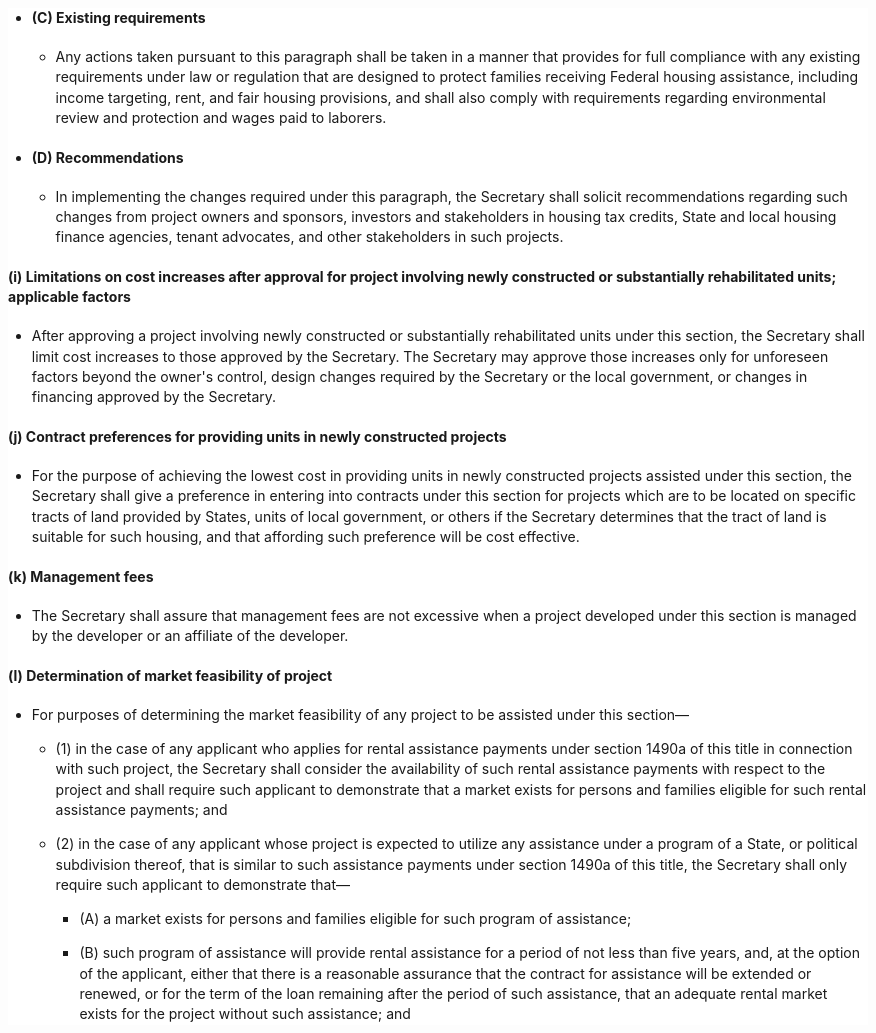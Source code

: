   * #### (C) Existing requirements
    * Any actions taken pursuant to this paragraph shall be taken in a manner that provides for full compliance with any existing requirements under law or regulation that are designed to protect families receiving Federal housing assistance, including income targeting, rent, and fair housing provisions, and shall also comply with requirements regarding environmental review and protection and wages paid to laborers.

  * #### (D) Recommendations
    * In implementing the changes required under this paragraph, the Secretary shall solicit recommendations regarding such changes from project owners and sponsors, investors and stakeholders in housing tax credits, State and local housing finance agencies, tenant advocates, and other stakeholders in such projects.

#### (i) Limitations on cost increases after approval for project involving newly constructed or substantially rehabilitated units; applicable factors
* After approving a project involving newly constructed or substantially rehabilitated units under this section, the Secretary shall limit cost increases to those approved by the Secretary. The Secretary may approve those increases only for unforeseen factors beyond the owner's control, design changes required by the Secretary or the local government, or changes in financing approved by the Secretary.

#### (j) Contract preferences for providing units in newly constructed projects
* For the purpose of achieving the lowest cost in providing units in newly constructed projects assisted under this section, the Secretary shall give a preference in entering into contracts under this section for projects which are to be located on specific tracts of land provided by States, units of local government, or others if the Secretary determines that the tract of land is suitable for such housing, and that affording such preference will be cost effective.

#### (k) Management fees
* The Secretary shall assure that management fees are not excessive when a project developed under this section is managed by the developer or an affiliate of the developer.

#### (l) Determination of market feasibility of project
* For purposes of determining the market feasibility of any project to be assisted under this section—

  * (1) in the case of any applicant who applies for rental assistance payments under section 1490a of this title in connection with such project, the Secretary shall consider the availability of such rental assistance payments with respect to the project and shall require such applicant to demonstrate that a market exists for persons and families eligible for such rental assistance payments; and

  * (2) in the case of any applicant whose project is expected to utilize any assistance under a program of a State, or political subdivision thereof, that is similar to such assistance payments under section 1490a of this title, the Secretary shall only require such applicant to demonstrate that—

    * (A) a market exists for persons and families eligible for such program of assistance;

    * (B) such program of assistance will provide rental assistance for a period of not less than five years, and, at the option of the applicant, either that there is a reasonable assurance that the contract for assistance will be extended or renewed, or for the term of the loan remaining after the period of such assistance, that an adequate rental market exists for the project without such assistance; and
